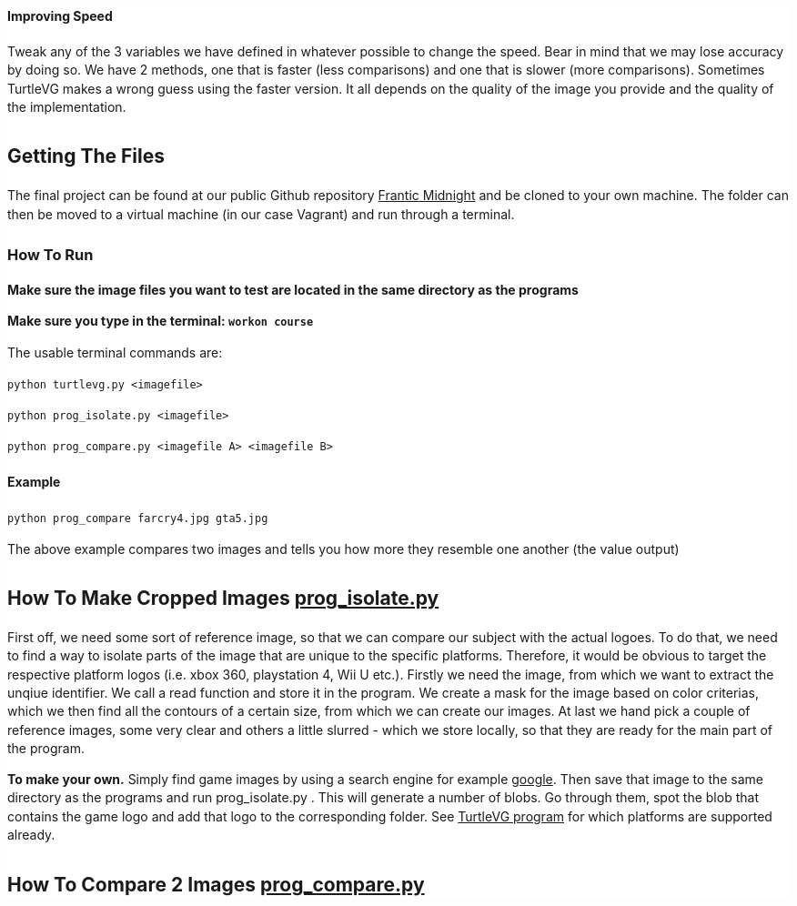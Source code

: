 #### Improving Speed
Tweak any of the 3 variables we have defined in whatever possible to change the speed. Bear in mind that we may lose accuracy by doing so. We have 2 methods, one that is faster (less comparisons) and one that is slower (more comparisons). Sometimes TurtleVG makes a wrong guess using the faster version. It all depends on the quality of the image you provide and the quality of the implementation.

## Getting The Files

The final project can be found at our public Github repository [Frantic Midnight](https://github.com/DaMexicanJustice/frantic_midnight) and be cloned to your own machine. The folder can then be moved to a virtual machine (in our case Vagrant) and run through a terminal. 

### How To Run

**Make sure the image files you want to test are located in the same directory as the programs**

**Make sure you type in the terminal: `workon course`**

The usable terminal commands are:

`python turtlevg.py <imagefile>`

`python prog_isolate.py <imagefile>`

`python prog_compare.py <imagefile A> <imagefile B>`

#### Example
`python prog_compare farcry4.jpg gta5.jpg`

The above example compares two images and tells you how more they resemble one another (the value output)

## How To Make Cropped Images [prog_isolate.py](https://github.com/DaMexicanJustice/frantic_midnight/blob/master/exam/code/prog_isolate.py)

First off, we need some sort of reference image, so that we can compare our subject with the actual logoes. To do that, we need to find a way to isolate parts of the image that are unique to the specific platforms. Therefore, it would be obvious to target the respective platform logos (i.e. xbox 360, playstation 4, Wii U etc.). Firstly we need the image, from which we want to extract the unqiue identifier. We call a read function and store it in the program. We create a mask for the image based on color criterias, which we then find all the contours of a certain size, from which we can create our images. At last we hand pick a couple of reference images, some very clear and others a little slurred - which we store locally, so that they are ready for the main part of the program.

**To make your own.** Simply find game images by using a search engine for example [google](http://www.google.com). Then save that image to the same directory as the programs and run prog_isolate.py <your imagefile>. This will generate a number of blobs. Go through them, spot the blob that contains the game logo and add that logo to the corresponding folder. See  [TurtleVG program](#TurtleVG-program) for which platforms are supported already.

## How To Compare 2 Images [prog_compare.py](https://github.com/DaMexicanJustice/frantic_midnight/blob/master/exam/code/prog_compare.py)
